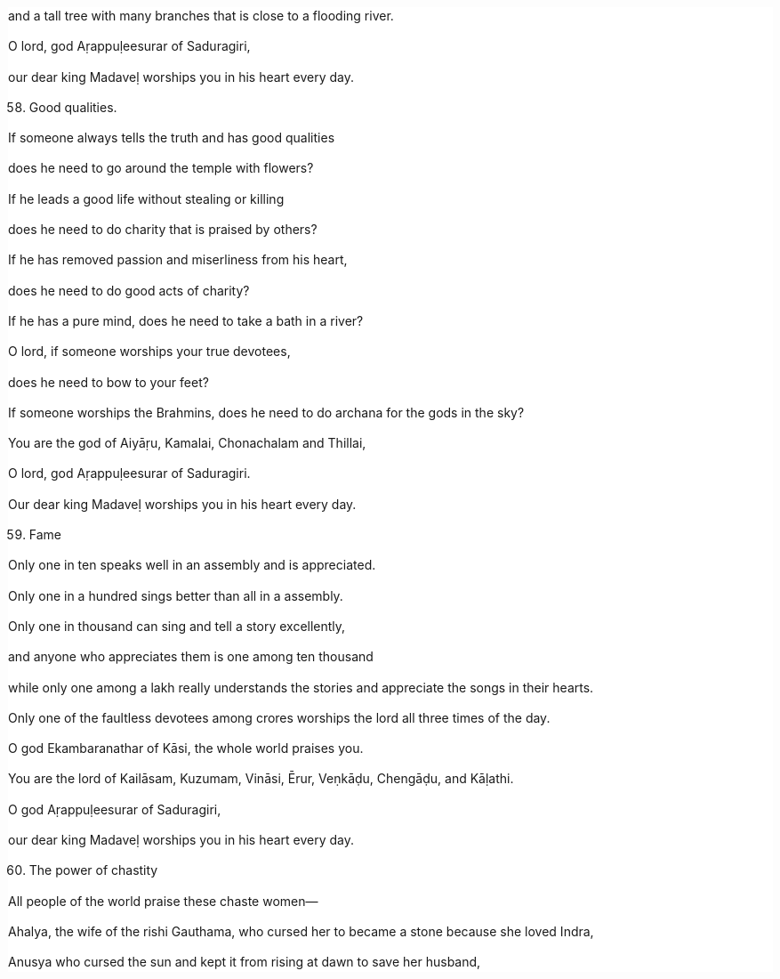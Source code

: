 and a tall tree with many branches that is close to a flooding river.  

O lord, god Aṛappuḷeesurar of Saduragiri,  

our dear king Madaveḷ worships you in his heart every day.  

58. Good qualities.  

If someone always tells the truth and has good qualities  

does he need to go around the temple with flowers?  

If he leads a good life without stealing or killing  

does he need to do charity that is praised by others?  

If he has removed passion and miserliness from his heart,  

does he need to do good acts of charity?  

If he has a pure mind, does he need to take a bath in a river?  

O lord, if someone worships your true devotees,  

does he need to bow to your feet?  

If someone worships the Brahmins, does he need to do archana for the gods in the sky?  

You are the god of Aiyāṛu, Kamalai, Chonachalam and Thillai,  

O lord, god Aṛappuḷeesurar of Saduragiri.  

Our dear king Madaveḷ worships you in his heart every day.  

59. Fame  

Only one in ten speaks well in an assembly and is appreciated.  

Only one in a hundred sings better than all in a assembly.  

Only one in thousand can sing and tell a story excellently,  

and anyone who appreciates them is one among ten thousand  

while only one among a lakh really understands the stories and appreciate the songs in their hearts.  

Only one of the faultless devotees among crores worships the lord all three times of the day.  

O god Ekambaranathar of Kāsi, the whole world praises you.  

You are the lord of Kailāsam, Kuzumam, Vināsi, Ērur, Veṇkāḍu, Chengāḍu, and Kāḷathi.  

O god Aṛappuḷeesurar of Saduragiri,  

our dear king Madaveḷ worships you in his heart every day.  

60. The power of chastity  

All people of the world praise these chaste women—  

Ahalya, the wife of the rishi Gauthama, who cursed her to became a stone because she loved Indra,  

Anusya who cursed the sun and kept it from rising at dawn to save her husband,  

